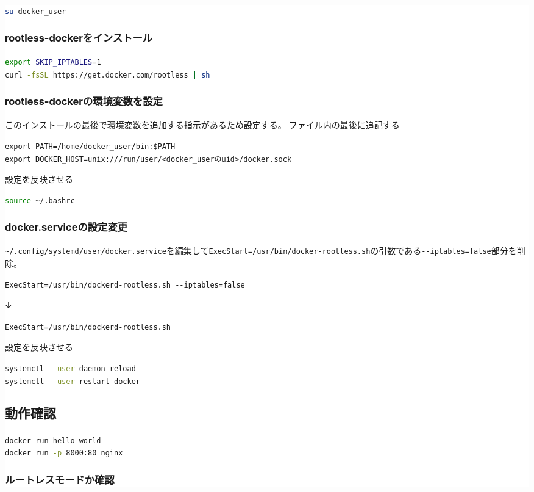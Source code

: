 ```bash
su docker_user
```

### rootless-dockerをインストール

```bash
export SKIP_IPTABLES=1
curl -fsSL https://get.docker.com/rootless | sh
```

### rootless-dockerの環境変数を設定

このインストールの最後で環境変数を追加する指示があるため設定する。
ファイル内の最後に追記する

```bash:~/.bashrc
export PATH=/home/docker_user/bin:$PATH
export DOCKER_HOST=unix:///run/user/<docker_userのuid>/docker.sock
```

設定を反映させる

```bash
source ~/.bashrc
```

### docker.serviceの設定変更

`~/.config/systemd/user/docker.service`を編集して`ExecStart=/usr/bin/docker-rootless.sh`の引数である`--iptables=false`部分を削除。

```service:~/.config/systemd/user/docker.service
ExecStart=/usr/bin/dockerd-rootless.sh --iptables=false
```

↓

```service:~/.config/systemd/user/docker.service
ExecStart=/usr/bin/dockerd-rootless.sh
```

設定を反映させる

```bash
systemctl --user daemon-reload
systemctl --user restart docker
```

## 動作確認

```bash
docker run hello-world
docker run -p 8000:80 nginx
```

### ルートレスモードか確認
